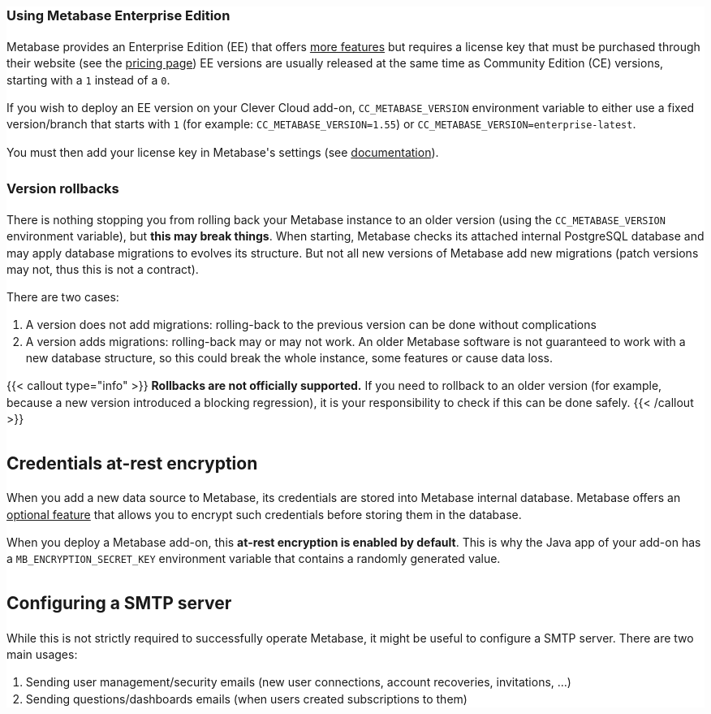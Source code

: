 ### Using Metabase Enterprise Edition

Metabase provides an Enterprise Edition (EE) that offers [more features](https://www.metabase.com/docs/latest/paid-features/overview) but requires a license key that must be purchased through their website (see the [pricing page](https://www.metabase.com/pricing/)) EE versions are usually released at the same time as Community Edition (CE) versions, starting with a `1` instead of a `0`.

If you wish to deploy an EE version on your Clever Cloud add-on, `CC_METABASE_VERSION` environment variable to either use a fixed version/branch that starts with `1` (for example: `CC_METABASE_VERSION=1.55`) or `CC_METABASE_VERSION=enterprise-latest`.

You must then add your license key in Metabase's settings (see [documentation](https://www.metabase.com/docs/latest/paid-features/activating-the-enterprise-edition#how-to-activate-your-token-when-self-hosting)).

### Version rollbacks

There is nothing stopping you from rolling back your Metabase instance to an older version (using the `CC_METABASE_VERSION` environment variable), but **this may break things**. When starting, Metabase checks its attached internal PostgreSQL database and may apply database migrations to evolves its structure. But not all new versions of Metabase add new migrations (patch versions may not, thus this is not a contract).

There are two cases:

1. A version does not add migrations: rolling-back to the previous version can be done without complications
2. A version adds migrations: rolling-back may or may not work. An older Metabase software is not guaranteed to work with a new database structure, so this could break the whole instance, some features or cause data loss.

{{< callout type="info" >}}
**Rollbacks are not officially supported.**
If you need to rollback to an older version (for example, because a new version introduced a blocking regression), it is your responsibility to check if this can be done safely.
{{< /callout >}}

## Credentials at-rest encryption

When you add a new data source to Metabase, its credentials are stored into Metabase internal database. Metabase offers an [optional feature](https://www.metabase.com/docs/latest/databases/encrypting-details-at-rest) that allows you to encrypt such credentials before storing them in the database.

When you deploy a Metabase add-on, this **at-rest encryption is enabled by default**.
This is why the Java app of your add-on has a `MB_ENCRYPTION_SECRET_KEY` environment variable that contains a randomly generated value.

## Configuring a SMTP server

While this is not strictly required to successfully operate Metabase, it might be useful to configure a SMTP server.
There are two main usages:

1. Sending user management/security emails (new user connections, account recoveries, invitations, …)
2. Sending questions/dashboards emails (when users created subscriptions to them)
